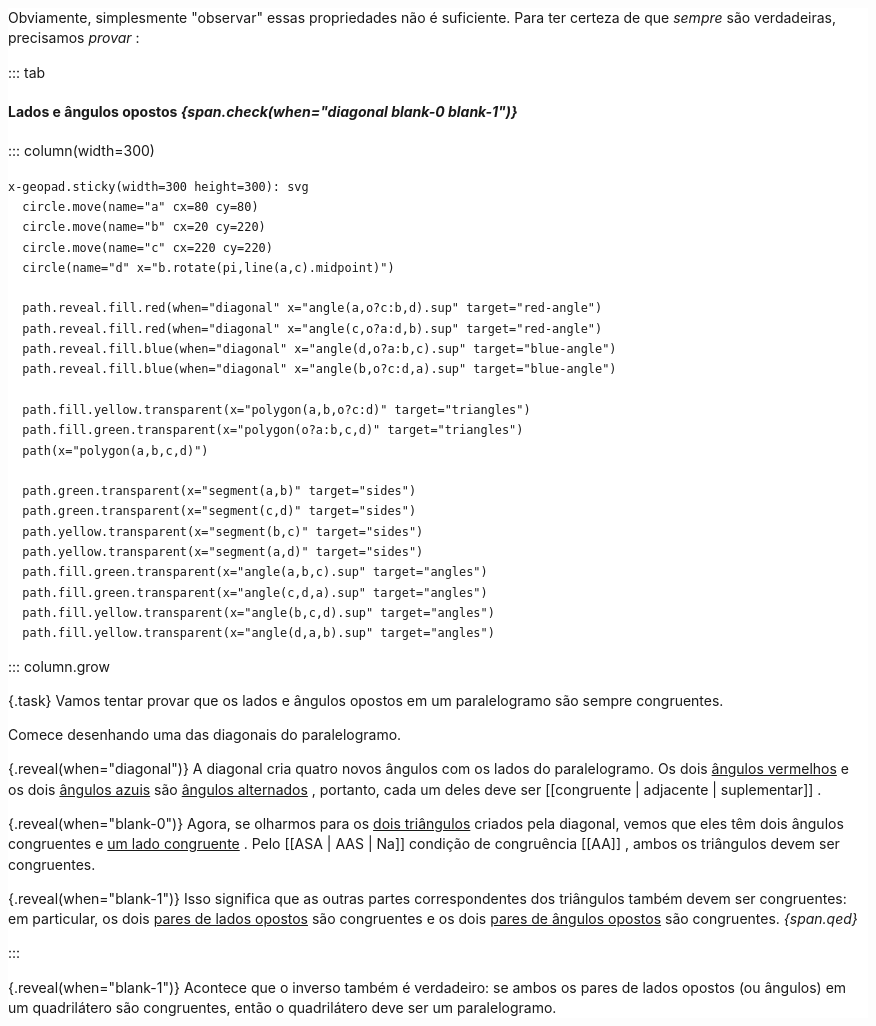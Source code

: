  Obviamente, simplesmente "observar" essas propriedades não é suficiente. Para ter certeza de que _sempre_ são verdadeiras, precisamos _provar_ : 

::: tab

#### Lados e ângulos opostos _{span.check(when="diagonal blank-0 blank-1")}_ 

::: column(width=300)

    x-geopad.sticky(width=300 height=300): svg
      circle.move(name="a" cx=80 cy=80)
      circle.move(name="b" cx=20 cy=220)
      circle.move(name="c" cx=220 cy=220)
      circle(name="d" x="b.rotate(pi,line(a,c).midpoint)")
    
      path.reveal.fill.red(when="diagonal" x="angle(a,o?c:b,d).sup" target="red-angle")
      path.reveal.fill.red(when="diagonal" x="angle(c,o?a:d,b).sup" target="red-angle")
      path.reveal.fill.blue(when="diagonal" x="angle(d,o?a:b,c).sup" target="blue-angle")
      path.reveal.fill.blue(when="diagonal" x="angle(b,o?c:d,a).sup" target="blue-angle")
    
      path.fill.yellow.transparent(x="polygon(a,b,o?c:d)" target="triangles")
      path.fill.green.transparent(x="polygon(o?a:b,c,d)" target="triangles")
      path(x="polygon(a,b,c,d)")
    
      path.green.transparent(x="segment(a,b)" target="sides")
      path.green.transparent(x="segment(c,d)" target="sides")
      path.yellow.transparent(x="segment(b,c)" target="sides")
      path.yellow.transparent(x="segment(a,d)" target="sides")
      path.fill.green.transparent(x="angle(a,b,c).sup" target="angles")
      path.fill.green.transparent(x="angle(c,d,a).sup" target="angles")
      path.fill.yellow.transparent(x="angle(b,c,d).sup" target="angles")
      path.fill.yellow.transparent(x="angle(d,a,b).sup" target="angles")

::: column.grow

{.task} Vamos tentar provar que os lados e ângulos opostos em um paralelogramo são sempre congruentes. 

 Comece desenhando uma das diagonais do paralelogramo. 

{.reveal(when="diagonal")} A diagonal cria quatro novos ângulos com os lados do paralelogramo. Os dois [ângulos vermelhos](target:red-angle) e os dois [ângulos azuis](target:blue-angle) são [ângulos alternados](gloss:alternate-angles) , portanto, cada um deles deve ser [[congruente | adjacente | suplementar]] . 

{.reveal(when="blank-0")} Agora, se olharmos para os [dois triângulos](target:triangles) criados pela diagonal, vemos que eles têm dois ângulos congruentes e [um lado congruente](target:diagonal) . Pelo [[ASA | AAS | Na]] condição de congruência [[AA]] , ambos os triângulos devem ser congruentes. 

{.reveal(when="blank-1")} Isso significa que as outras partes correspondentes dos triângulos também devem ser congruentes: em particular, os dois [pares de lados opostos](target:sides) são congruentes e os dois [pares de ângulos opostos](target:angles) são congruentes. _{span.qed}_ 

:::

{.reveal(when="blank-1")} Acontece que o inverso também é verdadeiro: se ambos os pares de lados opostos (ou ângulos) em um quadrilátero são congruentes, então o quadrilátero deve ser um paralelogramo. 
